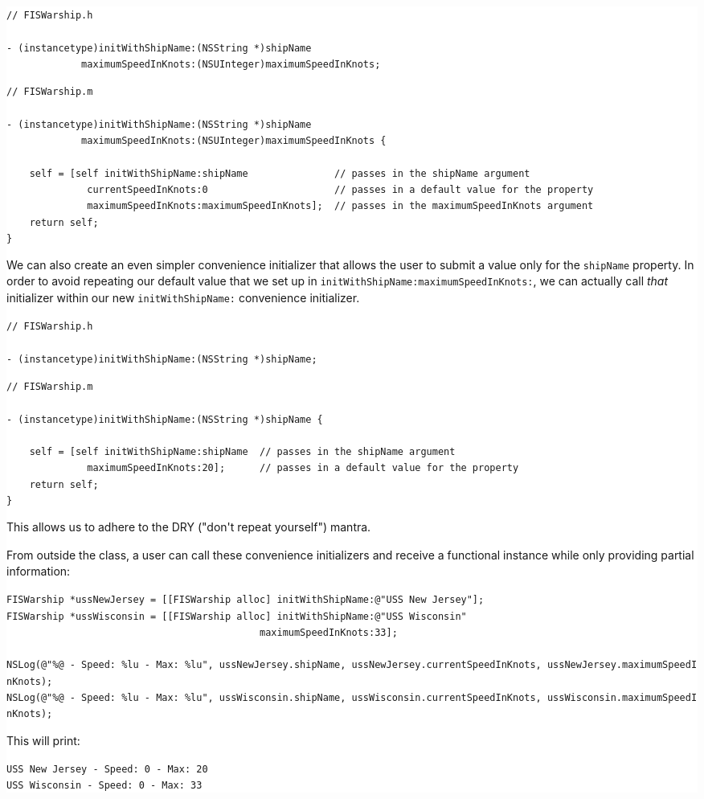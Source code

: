 ```objc
// FISWarship.h

- (instancetype)initWithShipName:(NSString *)shipName
             maximumSpeedInKnots:(NSUInteger)maximumSpeedInKnots;
```

```objc
// FISWarship.m

- (instancetype)initWithShipName:(NSString *)shipName
             maximumSpeedInKnots:(NSUInteger)maximumSpeedInKnots {
    
    self = [self initWithShipName:shipName               // passes in the shipName argument
              currentSpeedInKnots:0                      // passes in a default value for the property
              maximumSpeedInKnots:maximumSpeedInKnots];  // passes in the maximumSpeedInKnots argument
    return self;
}
```

We can also create an even simpler convenience initializer that allows the user to submit a value only for the `shipName` property. In order to avoid repeating our default value that we set up in `initWithShipName:maximumSpeedInKnots:`, we can actually call *that* initializer within our new `initWithShipName:` convenience initializer.

```objc
// FISWarship.h

- (instancetype)initWithShipName:(NSString *)shipName;
```

```objc
// FISWarship.m

- (instancetype)initWithShipName:(NSString *)shipName {
    
    self = [self initWithShipName:shipName  // passes in the shipName argument
              maximumSpeedInKnots:20];      // passes in a default value for the property
    return self;
}
```
This allows us to adhere to the DRY ("don't repeat yourself") mantra.

From outside the class, a user can call these convenience initializers and receive a functional instance while only providing partial information:

```objc
FISWarship *ussNewJersey = [[FISWarship alloc] initWithShipName:@"USS New Jersey"];
FISWarship *ussWisconsin = [[FISWarship alloc] initWithShipName:@"USS Wisconsin"
                                            maximumSpeedInKnots:33];
    
NSLog(@"%@ - Speed: %lu - Max: %lu", ussNewJersey.shipName, ussNewJersey.currentSpeedInKnots, ussNewJersey.maximumSpeedInKnots);
NSLog(@"%@ - Speed: %lu - Max: %lu", ussWisconsin.shipName, ussWisconsin.currentSpeedInKnots, ussWisconsin.maximumSpeedInKnots);
``` 
This will print:

```
USS New Jersey - Speed: 0 - Max: 20
USS Wisconsin - Speed: 0 - Max: 33
```
